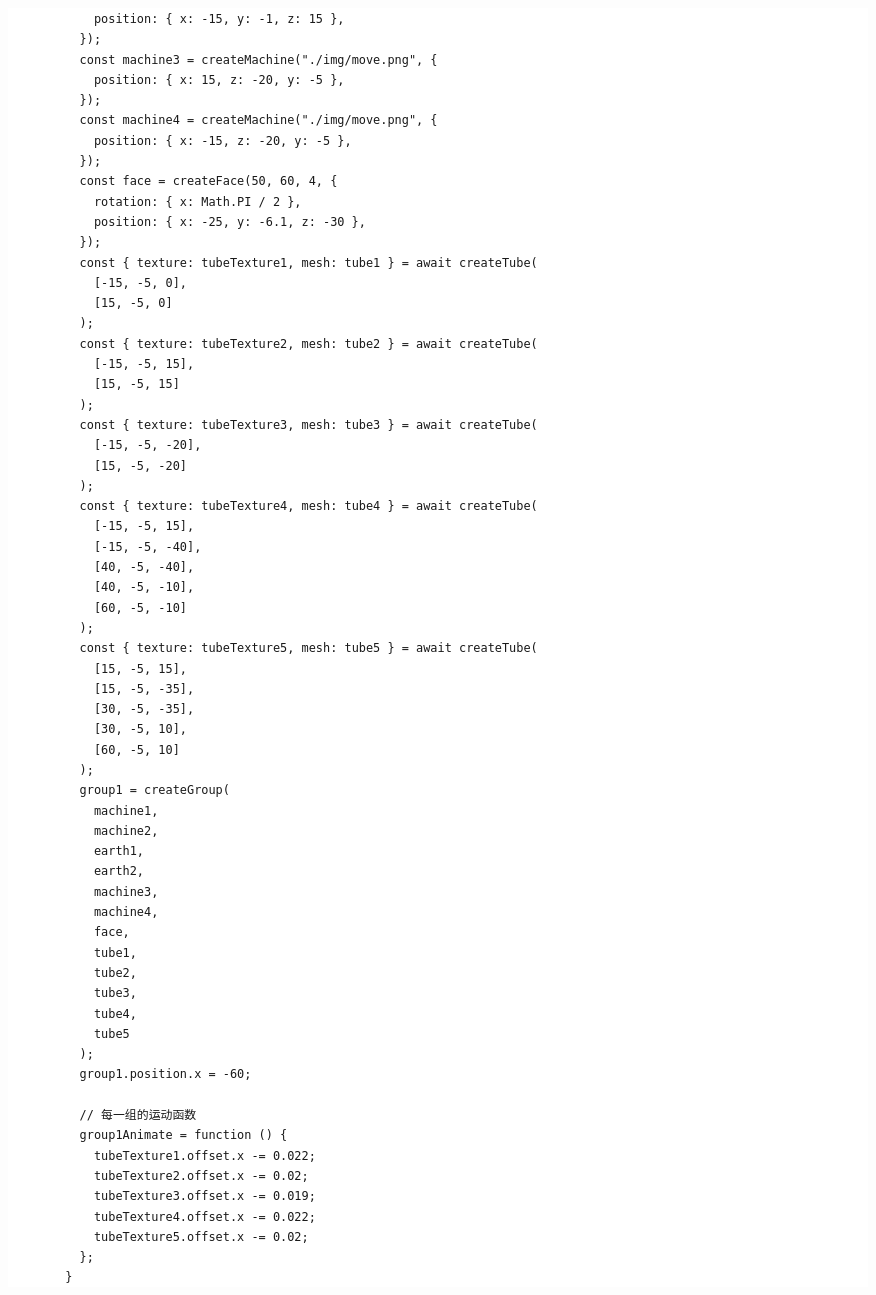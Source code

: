 ```html
            position: { x: -15, y: -1, z: 15 },
          });
          const machine3 = createMachine("./img/move.png", {
            position: { x: 15, z: -20, y: -5 },
          });
          const machine4 = createMachine("./img/move.png", {
            position: { x: -15, z: -20, y: -5 },
          });
          const face = createFace(50, 60, 4, {
            rotation: { x: Math.PI / 2 },
            position: { x: -25, y: -6.1, z: -30 },
          });
          const { texture: tubeTexture1, mesh: tube1 } = await createTube(
            [-15, -5, 0],
            [15, -5, 0]
          );
          const { texture: tubeTexture2, mesh: tube2 } = await createTube(
            [-15, -5, 15],
            [15, -5, 15]
          );
          const { texture: tubeTexture3, mesh: tube3 } = await createTube(
            [-15, -5, -20],
            [15, -5, -20]
          );
          const { texture: tubeTexture4, mesh: tube4 } = await createTube(
            [-15, -5, 15],
            [-15, -5, -40],
            [40, -5, -40],
            [40, -5, -10],
            [60, -5, -10]
          );
          const { texture: tubeTexture5, mesh: tube5 } = await createTube(
            [15, -5, 15],
            [15, -5, -35],
            [30, -5, -35],
            [30, -5, 10],
            [60, -5, 10]
          );
          group1 = createGroup(
            machine1,
            machine2,
            earth1,
            earth2,
            machine3,
            machine4,
            face,
            tube1,
            tube2,
            tube3,
            tube4,
            tube5
          );
          group1.position.x = -60;

          // 每一组的运动函数
          group1Animate = function () {
            tubeTexture1.offset.x -= 0.022;
            tubeTexture2.offset.x -= 0.02;
            tubeTexture3.offset.x -= 0.019;
            tubeTexture4.offset.x -= 0.022;
            tubeTexture5.offset.x -= 0.02;
          };
        }
```